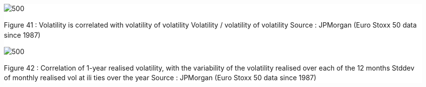  ![500](https://cdn-mineru.openxlab.org.cn/model-mineru/prod/bb863c14990079fde042e13123a5634d4748f1d678cac7c18904da543fe4b6c9.jpg)

Figure 41 : Volatility is correlated with volatility of volatility Volatility / volatility of volatility Source : JPMorgan (Euro Stoxx 50 data since 1987)

 ![500](https://cdn-mineru.openxlab.org.cn/model-mineru/prod/42dea126e8bb90ade52f8d0d844bb2d24aac0df7379274c7ae07f40452e7357f.jpg)

Figure 42 : Correlation of 1-year realised volatility,  with the variability of the volatility realised over each of the 12 months Stddev of monthly realised vol at ili ties over the year Source : JPMorgan (Euro Stoxx 50 data since 1987)

